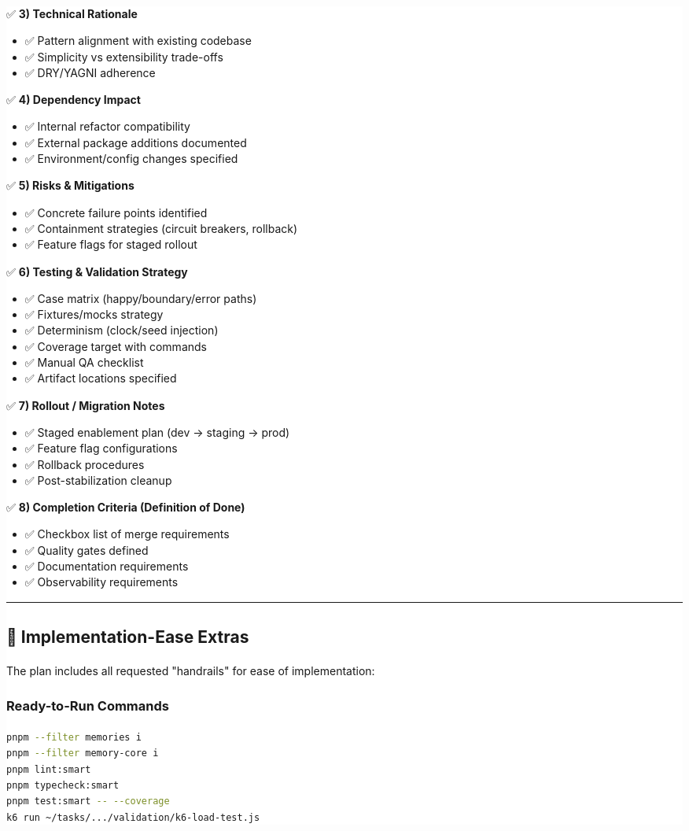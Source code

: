 ✅ **3) Technical Rationale**

- ✅ Pattern alignment with existing codebase
- ✅ Simplicity vs extensibility trade-offs
- ✅ DRY/YAGNI adherence

✅ **4) Dependency Impact**

- ✅ Internal refactor compatibility
- ✅ External package additions documented
- ✅ Environment/config changes specified

✅ **5) Risks & Mitigations**

- ✅ Concrete failure points identified
- ✅ Containment strategies (circuit breakers, rollback)
- ✅ Feature flags for staged rollout

✅ **6) Testing & Validation Strategy**

- ✅ Case matrix (happy/boundary/error paths)
- ✅ Fixtures/mocks strategy
- ✅ Determinism (clock/seed injection)
- ✅ Coverage target with commands
- ✅ Manual QA checklist
- ✅ Artifact locations specified

✅ **7) Rollout / Migration Notes**

- ✅ Staged enablement plan (dev → staging → prod)
- ✅ Feature flag configurations
- ✅ Rollback procedures
- ✅ Post-stabilization cleanup

✅ **8) Completion Criteria (Definition of Done)**

- ✅ Checkbox list of merge requirements
- ✅ Quality gates defined
- ✅ Documentation requirements
- ✅ Observability requirements

---

## 🔧 Implementation-Ease Extras

The plan includes all requested "handrails" for ease of implementation:

### Ready-to-Run Commands

```bash
pnpm --filter memories i
pnpm --filter memory-core i
pnpm lint:smart
pnpm typecheck:smart
pnpm test:smart -- --coverage
k6 run ~/tasks/.../validation/k6-load-test.js
```
